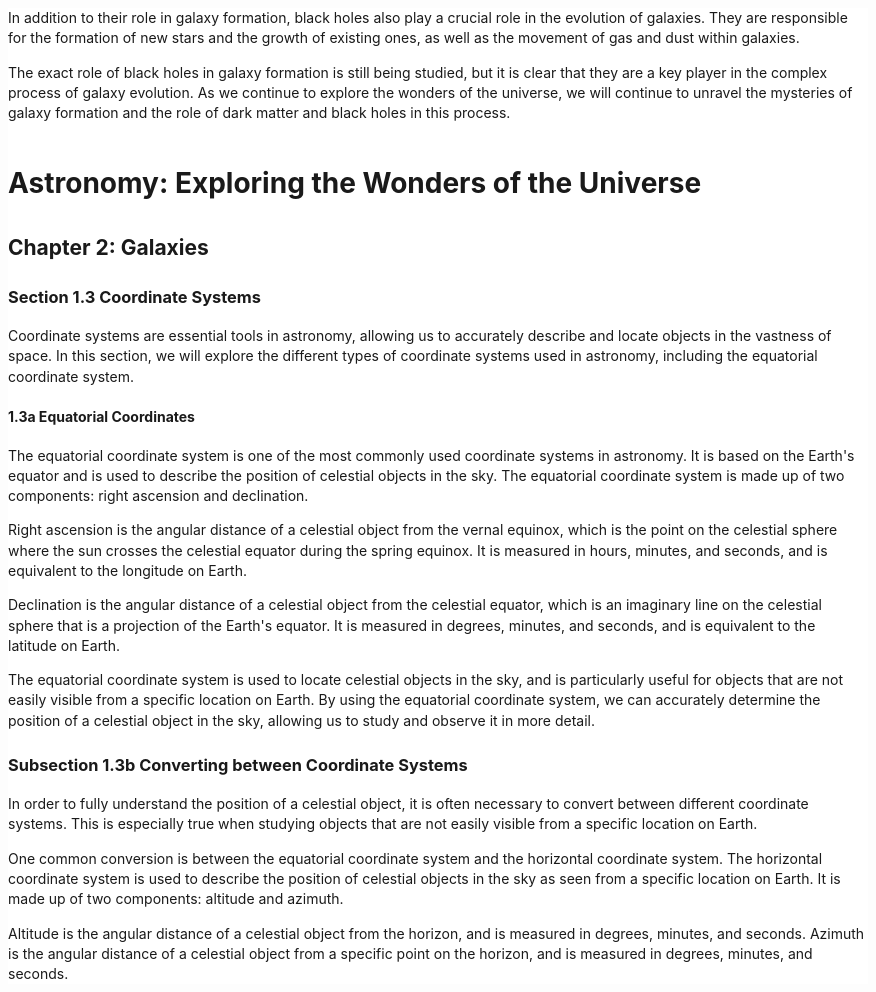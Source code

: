 In addition to their role in galaxy formation, black holes also play a crucial role in the evolution of galaxies. They are responsible for the formation of new stars and the growth of existing ones, as well as the movement of gas and dust within galaxies.

The exact role of black holes in galaxy formation is still being studied, but it is clear that they are a key player in the complex process of galaxy evolution. As we continue to explore the wonders of the universe, we will continue to unravel the mysteries of galaxy formation and the role of dark matter and black holes in this process.


# Astronomy: Exploring the Wonders of the Universe

## Chapter 2: Galaxies




### Section 1.3 Coordinate Systems

Coordinate systems are essential tools in astronomy, allowing us to accurately describe and locate objects in the vastness of space. In this section, we will explore the different types of coordinate systems used in astronomy, including the equatorial coordinate system.

#### 1.3a Equatorial Coordinates

The equatorial coordinate system is one of the most commonly used coordinate systems in astronomy. It is based on the Earth's equator and is used to describe the position of celestial objects in the sky. The equatorial coordinate system is made up of two components: right ascension and declination.

Right ascension is the angular distance of a celestial object from the vernal equinox, which is the point on the celestial sphere where the sun crosses the celestial equator during the spring equinox. It is measured in hours, minutes, and seconds, and is equivalent to the longitude on Earth.

Declination is the angular distance of a celestial object from the celestial equator, which is an imaginary line on the celestial sphere that is a projection of the Earth's equator. It is measured in degrees, minutes, and seconds, and is equivalent to the latitude on Earth.

The equatorial coordinate system is used to locate celestial objects in the sky, and is particularly useful for objects that are not easily visible from a specific location on Earth. By using the equatorial coordinate system, we can accurately determine the position of a celestial object in the sky, allowing us to study and observe it in more detail.

### Subsection 1.3b Converting between Coordinate Systems

In order to fully understand the position of a celestial object, it is often necessary to convert between different coordinate systems. This is especially true when studying objects that are not easily visible from a specific location on Earth.

One common conversion is between the equatorial coordinate system and the horizontal coordinate system. The horizontal coordinate system is used to describe the position of celestial objects in the sky as seen from a specific location on Earth. It is made up of two components: altitude and azimuth.

Altitude is the angular distance of a celestial object from the horizon, and is measured in degrees, minutes, and seconds. Azimuth is the angular distance of a celestial object from a specific point on the horizon, and is measured in degrees, minutes, and seconds.
